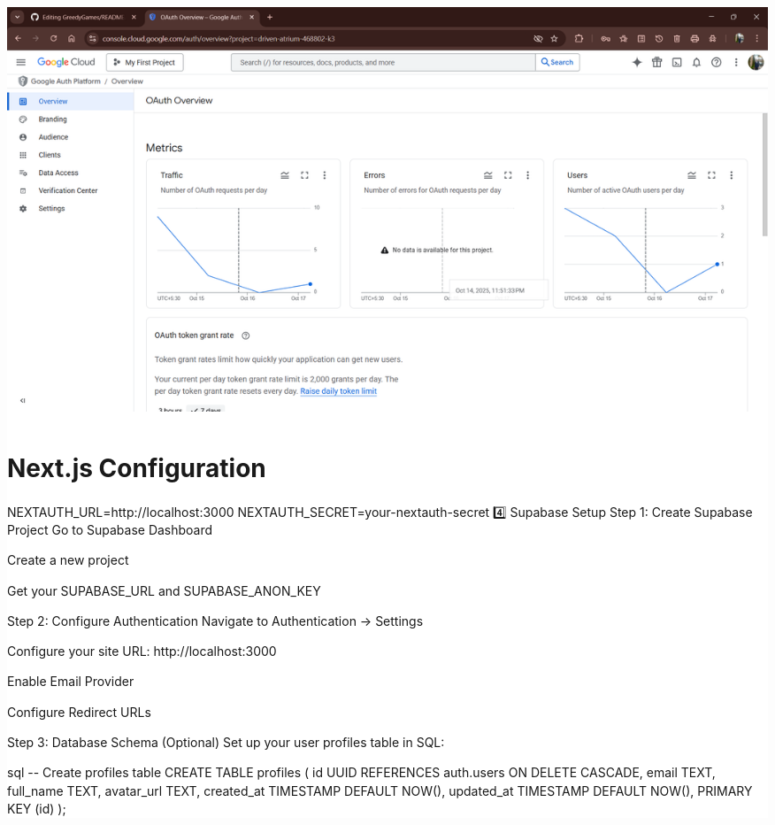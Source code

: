 ![alt text](image-2.png)
# Next.js Configuration
NEXTAUTH_URL=http://localhost:3000
NEXTAUTH_SECRET=your-nextauth-secret
4️⃣ Supabase Setup
Step 1: Create Supabase Project
Go to Supabase Dashboard

Create a new project

Get your SUPABASE_URL and SUPABASE_ANON_KEY

Step 2: Configure Authentication
Navigate to Authentication → Settings

Configure your site URL: http://localhost:3000

Enable Email Provider

Configure Redirect URLs

Step 3: Database Schema (Optional)
Set up your user profiles table in SQL:

sql
-- Create profiles table
CREATE TABLE profiles (
  id UUID REFERENCES auth.users ON DELETE CASCADE,
  email TEXT,
  full_name TEXT,
  avatar_url TEXT,
  created_at TIMESTAMP DEFAULT NOW(),
  updated_at TIMESTAMP DEFAULT NOW(),
  PRIMARY KEY (id)
);
